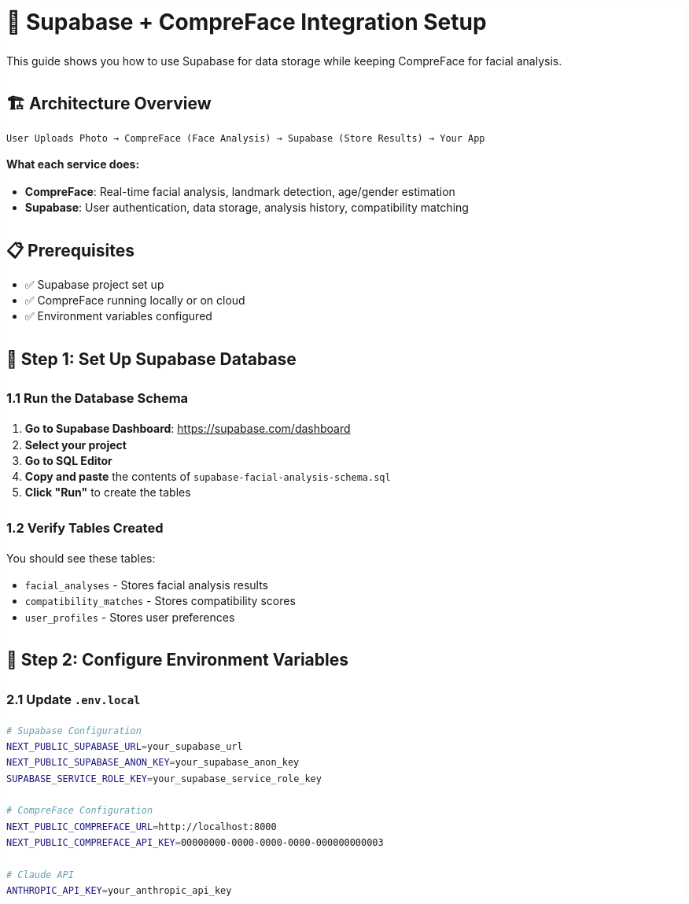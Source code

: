 # 🚀 Supabase + CompreFace Integration Setup

This guide shows you how to use Supabase for data storage while keeping CompreFace for facial analysis.

## 🏗️ Architecture Overview

```
User Uploads Photo → CompreFace (Face Analysis) → Supabase (Store Results) → Your App
```

**What each service does:**
- **CompreFace**: Real-time facial analysis, landmark detection, age/gender estimation
- **Supabase**: User authentication, data storage, analysis history, compatibility matching

## 📋 Prerequisites

- ✅ Supabase project set up
- ✅ CompreFace running locally or on cloud
- ✅ Environment variables configured

## 🔧 Step 1: Set Up Supabase Database

### 1.1 Run the Database Schema

1. **Go to Supabase Dashboard**: https://supabase.com/dashboard
2. **Select your project**
3. **Go to SQL Editor**
4. **Copy and paste** the contents of `supabase-facial-analysis-schema.sql`
5. **Click "Run"** to create the tables

### 1.2 Verify Tables Created

You should see these tables:
- `facial_analyses` - Stores facial analysis results
- `compatibility_matches` - Stores compatibility scores
- `user_profiles` - Stores user preferences

## 🔑 Step 2: Configure Environment Variables

### 2.1 Update `.env.local`

```bash
# Supabase Configuration
NEXT_PUBLIC_SUPABASE_URL=your_supabase_url
NEXT_PUBLIC_SUPABASE_ANON_KEY=your_supabase_anon_key
SUPABASE_SERVICE_ROLE_KEY=your_supabase_service_role_key

# CompreFace Configuration
NEXT_PUBLIC_COMPREFACE_URL=http://localhost:8000
NEXT_PUBLIC_COMPREFACE_API_KEY=00000000-0000-0000-0000-000000000003

# Claude API
ANTHROPIC_API_KEY=your_anthropic_api_key
```
